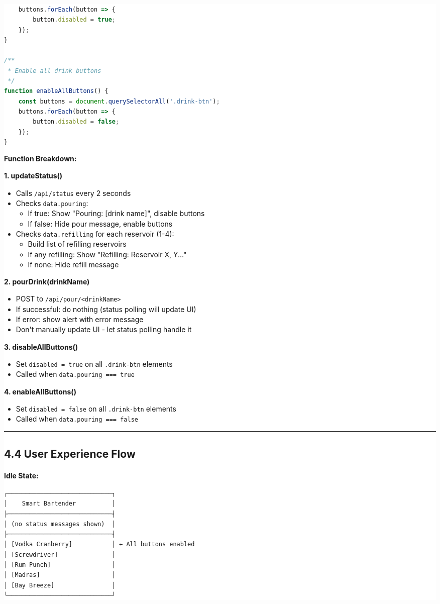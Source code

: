 ```javascript
    buttons.forEach(button => {
        button.disabled = true;
    });
}

/**
 * Enable all drink buttons
 */
function enableAllButtons() {
    const buttons = document.querySelectorAll('.drink-btn');
    buttons.forEach(button => {
        button.disabled = false;
    });
}
```

**Function Breakdown:**

**1. updateStatus()**
- Calls `/api/status` every 2 seconds
- Checks `data.pouring`:
  - If true: Show "Pouring: [drink name]", disable buttons
  - If false: Hide pour message, enable buttons
- Checks `data.refilling` for each reservoir (1-4):
  - Build list of refilling reservoirs
  - If any refilling: Show "Refilling: Reservoir X, Y..."
  - If none: Hide refill message

**2. pourDrink(drinkName)**
- POST to `/api/pour/<drinkName>`
- If successful: do nothing (status polling will update UI)
- If error: show alert with error message
- Don't manually update UI - let status polling handle it

**3. disableAllButtons()**
- Set `disabled = true` on all `.drink-btn` elements
- Called when `data.pouring === true`

**4. enableAllButtons()**
- Set `disabled = false` on all `.drink-btn` elements
- Called when `data.pouring === false`

---

## 4.4 User Experience Flow

**Idle State:**
```
┌─────────────────────────────┐
│    Smart Bartender          │
├─────────────────────────────┤
│ (no status messages shown)  │
├─────────────────────────────┤
│ [Vodka Cranberry]           │ ← All buttons enabled
│ [Screwdriver]               │
│ [Rum Punch]                 │
│ [Madras]                    │
│ [Bay Breeze]                │
└─────────────────────────────┘
```

